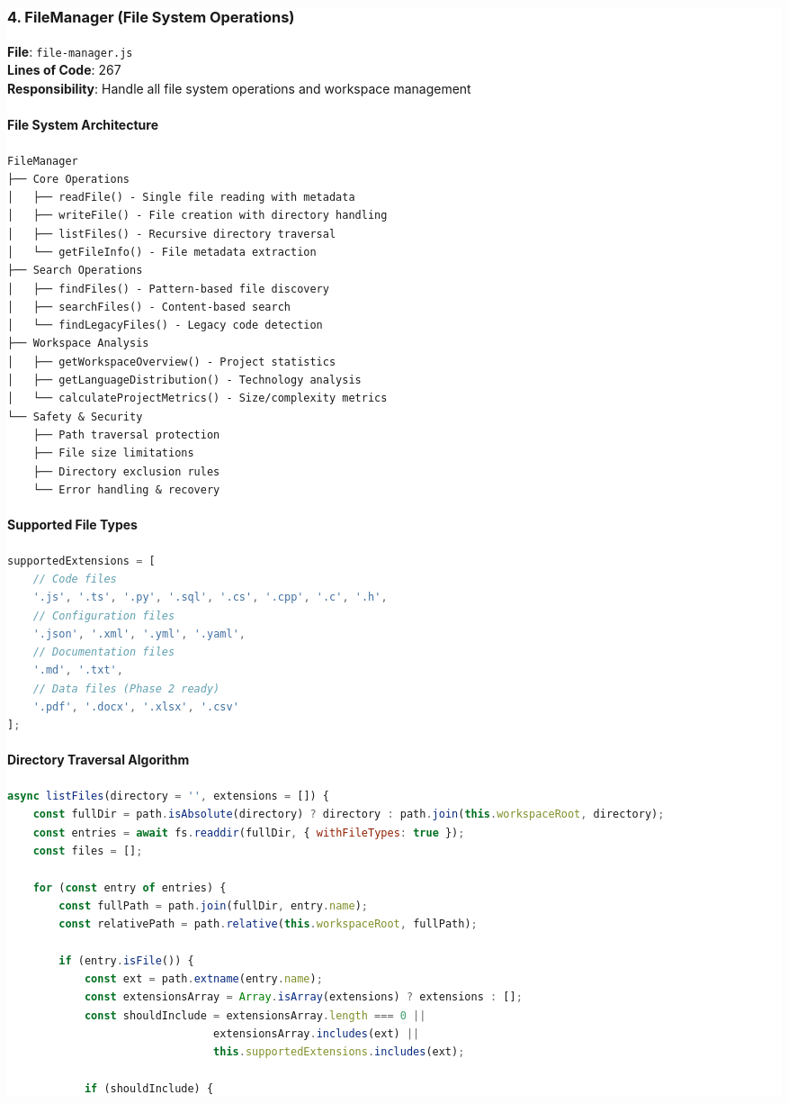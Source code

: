 
### **4. FileManager (File System Operations)**

**File**: `file-manager.js`  
**Lines of Code**: 267  
**Responsibility**: Handle all file system operations and workspace management

#### **File System Architecture**

```
FileManager
├── Core Operations
│   ├── readFile() - Single file reading with metadata
│   ├── writeFile() - File creation with directory handling
│   ├── listFiles() - Recursive directory traversal
│   └── getFileInfo() - File metadata extraction
├── Search Operations  
│   ├── findFiles() - Pattern-based file discovery
│   ├── searchFiles() - Content-based search
│   └── findLegacyFiles() - Legacy code detection
├── Workspace Analysis
│   ├── getWorkspaceOverview() - Project statistics
│   ├── getLanguageDistribution() - Technology analysis
│   └── calculateProjectMetrics() - Size/complexity metrics
└── Safety & Security
    ├── Path traversal protection
    ├── File size limitations
    ├── Directory exclusion rules
    └── Error handling & recovery
```

#### **Supported File Types**
```javascript
supportedExtensions = [
    // Code files
    '.js', '.ts', '.py', '.sql', '.cs', '.cpp', '.c', '.h',
    // Configuration files  
    '.json', '.xml', '.yml', '.yaml',
    // Documentation files
    '.md', '.txt',
    // Data files (Phase 2 ready)
    '.pdf', '.docx', '.xlsx', '.csv'
];
```

#### **Directory Traversal Algorithm**
```javascript
async listFiles(directory = '', extensions = []) {
    const fullDir = path.isAbsolute(directory) ? directory : path.join(this.workspaceRoot, directory);
    const entries = await fs.readdir(fullDir, { withFileTypes: true });
    const files = [];

    for (const entry of entries) {
        const fullPath = path.join(fullDir, entry.name);
        const relativePath = path.relative(this.workspaceRoot, fullPath);
        
        if (entry.isFile()) {
            const ext = path.extname(entry.name);
            const extensionsArray = Array.isArray(extensions) ? extensions : [];
            const shouldInclude = extensionsArray.length === 0 || 
                                extensionsArray.includes(ext) || 
                                this.supportedExtensions.includes(ext);
            
            if (shouldInclude) {
```